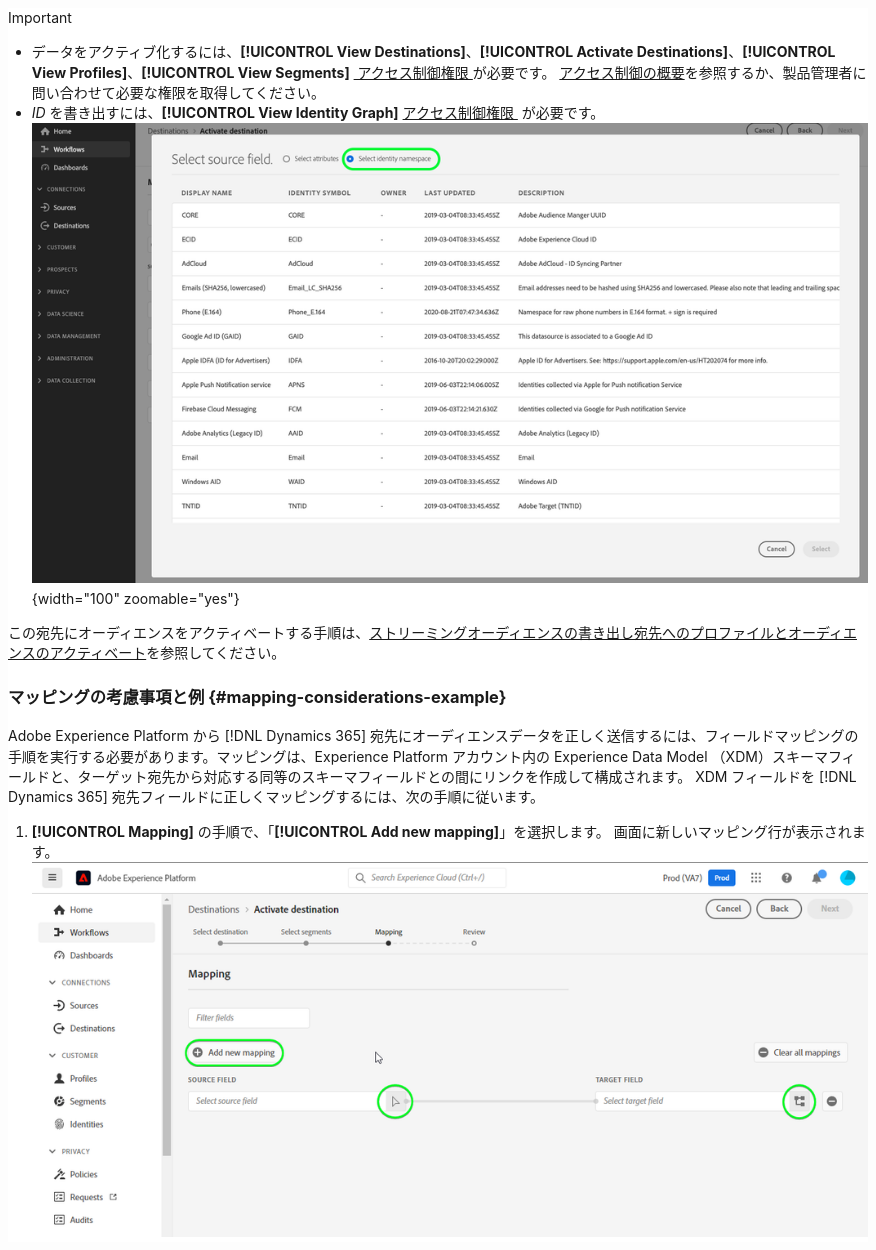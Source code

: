 >[!IMPORTANT]
> 
>* データをアクティブ化するには、**[!UICONTROL View Destinations]**、**[!UICONTROL Activate Destinations]**、**[!UICONTROL View Profiles]**、**[!UICONTROL View Segments]** [&#x200B; アクセス制御権限 &#x200B;](/help/access-control/home.md#permissions) が必要です。 [アクセス制御の概要](/help/access-control/ui/overview.md)を参照するか、製品管理者に問い合わせて必要な権限を取得してください。
>* *ID* を書き出すには、**[!UICONTROL View Identity Graph]** [&#x200B; アクセス制御権限 &#x200B;](/help/access-control/home.md#permissions) が必要です。<br> ![&#x200B; 宛先に対してオーディエンスをアクティブ化するために、ワークフローでハイライト表示されている ID 名前空間を選択します。](/help/destinations/assets/overview/export-identities-to-destination.png " 宛先に対してオーディエンスをアクティブ化するために、ワークフローでハイライト表示されている ID 名前空間を選択 "){width="100" zoomable="yes"}

この宛先にオーディエンスをアクティベートする手順は、[ストリーミングオーディエンスの書き出し宛先へのプロファイルとオーディエンスのアクティベート](/help/destinations/ui/activate-segment-streaming-destinations.md)を参照してください。

### マッピングの考慮事項と例 {#mapping-considerations-example}

Adobe Experience Platform から [!DNL Dynamics 365] 宛先にオーディエンスデータを正しく送信するには、フィールドマッピングの手順を実行する必要があります。マッピングは、Experience Platform アカウント内の Experience Data Model （XDM）スキーマフィールドと、ターゲット宛先から対応する同等のスキーマフィールドとの間にリンクを作成して構成されます。 XDM フィールドを [!DNL Dynamics 365] 宛先フィールドに正しくマッピングするには、次の手順に従います。

1. **[!UICONTROL Mapping]** の手順で、「**[!UICONTROL Add new mapping]**」を選択します。 画面に新しいマッピング行が表示されます。
   ![&#x200B; 「新しいマッピングを追加」のExperience Platform UI のスクリーンショットの例。](../../assets/catalog/crm/microsoft-dynamics-365/add-new-mapping.png)
